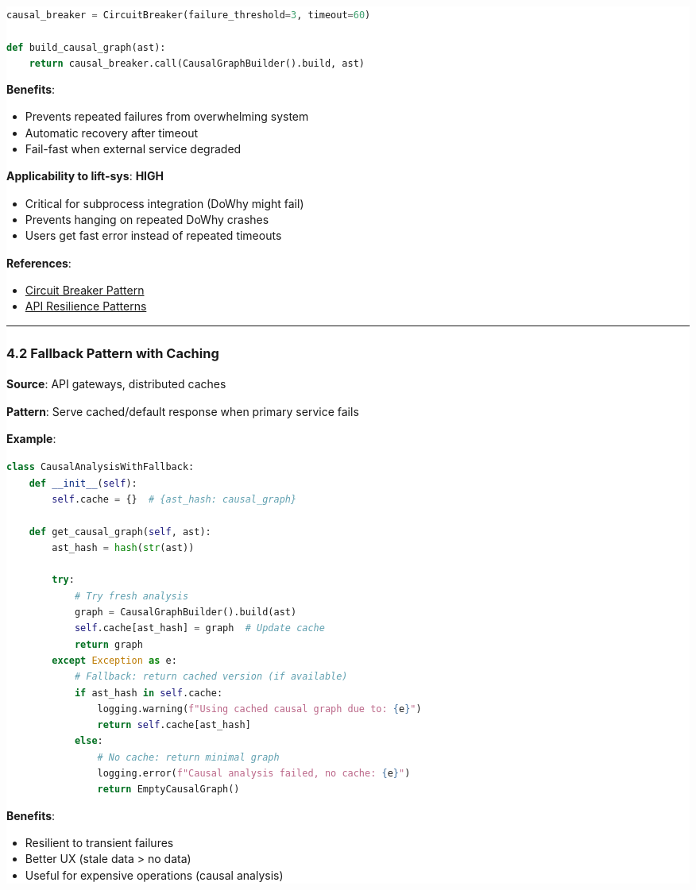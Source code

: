 ```python
causal_breaker = CircuitBreaker(failure_threshold=3, timeout=60)

def build_causal_graph(ast):
    return causal_breaker.call(CausalGraphBuilder().build, ast)
```

**Benefits**:
- Prevents repeated failures from overwhelming system
- Automatic recovery after timeout
- Fail-fast when external service degraded

**Applicability to lift-sys**: **HIGH**
- Critical for subprocess integration (DoWhy might fail)
- Prevents hanging on repeated DoWhy crashes
- Users get fast error instead of repeated timeouts

**References**:
- [Circuit Breaker Pattern](https://martinfowler.com/bliki/CircuitBreaker.html)
- [API Resilience Patterns](https://api7.ai/blog/10-common-api-resilience-design-patterns)

---

### 4.2 Fallback Pattern with Caching

**Source**: API gateways, distributed caches

**Pattern**: Serve cached/default response when primary service fails

**Example**:
```python
class CausalAnalysisWithFallback:
    def __init__(self):
        self.cache = {}  # {ast_hash: causal_graph}

    def get_causal_graph(self, ast):
        ast_hash = hash(str(ast))

        try:
            # Try fresh analysis
            graph = CausalGraphBuilder().build(ast)
            self.cache[ast_hash] = graph  # Update cache
            return graph
        except Exception as e:
            # Fallback: return cached version (if available)
            if ast_hash in self.cache:
                logging.warning(f"Using cached causal graph due to: {e}")
                return self.cache[ast_hash]
            else:
                # No cache: return minimal graph
                logging.error(f"Causal analysis failed, no cache: {e}")
                return EmptyCausalGraph()
```

**Benefits**:
- Resilient to transient failures
- Better UX (stale data > no data)
- Useful for expensive operations (causal analysis)
